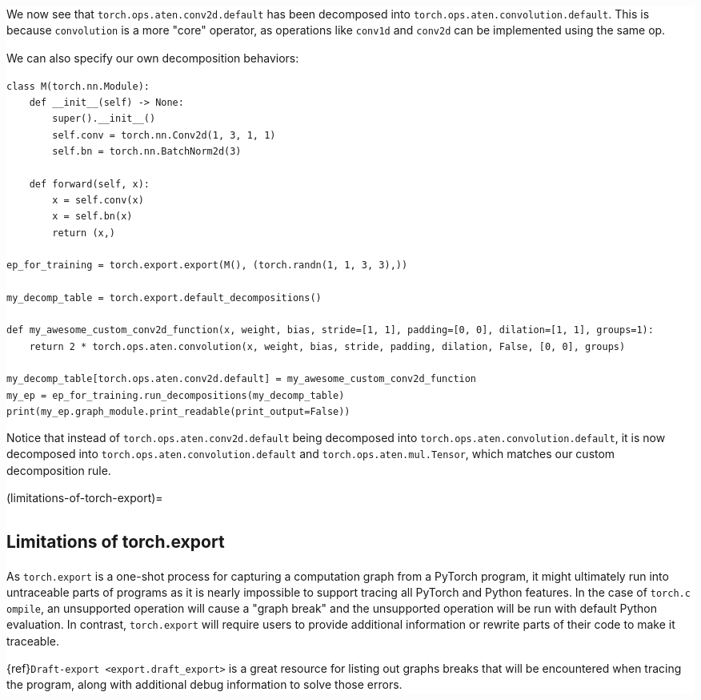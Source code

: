 We now see that `torch.ops.aten.conv2d.default` has been decomposed
into `torch.ops.aten.convolution.default`. This is because `convolution`
is a more "core" operator, as operations like `conv1d` and `conv2d` can be
implemented using the same op.

We can also specify our own decomposition behaviors:

```{code-cell}
class M(torch.nn.Module):
    def __init__(self) -> None:
        super().__init__()
        self.conv = torch.nn.Conv2d(1, 3, 1, 1)
        self.bn = torch.nn.BatchNorm2d(3)

    def forward(self, x):
        x = self.conv(x)
        x = self.bn(x)
        return (x,)

ep_for_training = torch.export.export(M(), (torch.randn(1, 1, 3, 3),))

my_decomp_table = torch.export.default_decompositions()

def my_awesome_custom_conv2d_function(x, weight, bias, stride=[1, 1], padding=[0, 0], dilation=[1, 1], groups=1):
    return 2 * torch.ops.aten.convolution(x, weight, bias, stride, padding, dilation, False, [0, 0], groups)

my_decomp_table[torch.ops.aten.conv2d.default] = my_awesome_custom_conv2d_function
my_ep = ep_for_training.run_decompositions(my_decomp_table)
print(my_ep.graph_module.print_readable(print_output=False))
```

Notice that instead of `torch.ops.aten.conv2d.default` being decomposed
into `torch.ops.aten.convolution.default`, it is now decomposed into
`torch.ops.aten.convolution.default` and `torch.ops.aten.mul.Tensor`,
which matches our custom decomposition rule.

(limitations-of-torch-export)=

## Limitations of torch.export

As `torch.export` is a one-shot process for capturing a computation graph from
a PyTorch program, it might ultimately run into untraceable parts of programs as
it is nearly impossible to support tracing all PyTorch and Python features. In
the case of `torch.compile`, an unsupported operation will cause a "graph
break" and the unsupported operation will be run with default Python evaluation.
In contrast, `torch.export` will require users to provide additional
information or rewrite parts of their code to make it traceable.

{ref}`Draft-export <export.draft_export>` is a great resource for listing out
graphs breaks that will be encountered when tracing the program, along with
additional debug information to solve those errors.
